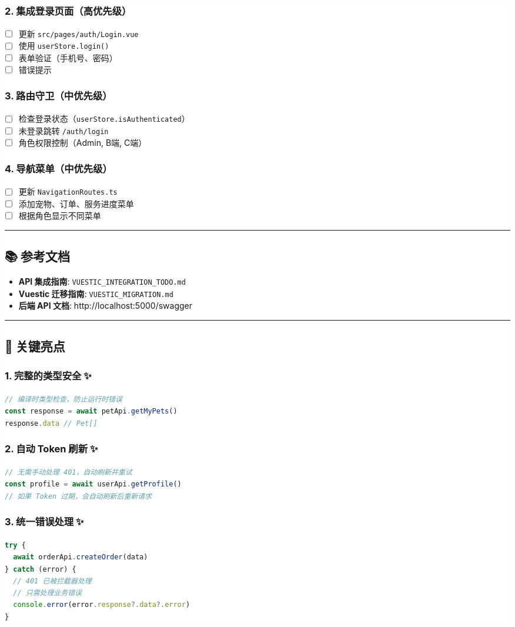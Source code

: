 ### 2. 集成登录页面（高优先级）
- [ ] 更新 `src/pages/auth/Login.vue`
- [ ] 使用 `userStore.login()`
- [ ] 表单验证（手机号、密码）
- [ ] 错误提示

### 3. 路由守卫（中优先级）
- [ ] 检查登录状态（`userStore.isAuthenticated`）
- [ ] 未登录跳转 `/auth/login`
- [ ] 角色权限控制（Admin, B端, C端）

### 4. 导航菜单（中优先级）
- [ ] 更新 `NavigationRoutes.ts`
- [ ] 添加宠物、订单、服务进度菜单
- [ ] 根据角色显示不同菜单

---

## 📚 参考文档

- **API 集成指南**: `VUESTIC_INTEGRATION_TODO.md`
- **Vuestic 迁移指南**: `VUESTIC_MIGRATION.md`
- **后端 API 文档**: http://localhost:5000/swagger

---

## 🎯 关键亮点

### 1. **完整的类型安全** ✨
```typescript
// 编译时类型检查，防止运行时错误
const response = await petApi.getMyPets()
response.data // Pet[]
```

### 2. **自动 Token 刷新** ✨
```typescript
// 无需手动处理 401，自动刷新并重试
const profile = await userApi.getProfile()
// 如果 Token 过期，会自动刷新后重新请求
```

### 3. **统一错误处理** ✨
```typescript
try {
  await orderApi.createOrder(data)
} catch (error) {
  // 401 已被拦截器处理
  // 只需处理业务错误
  console.error(error.response?.data?.error)
}
```

